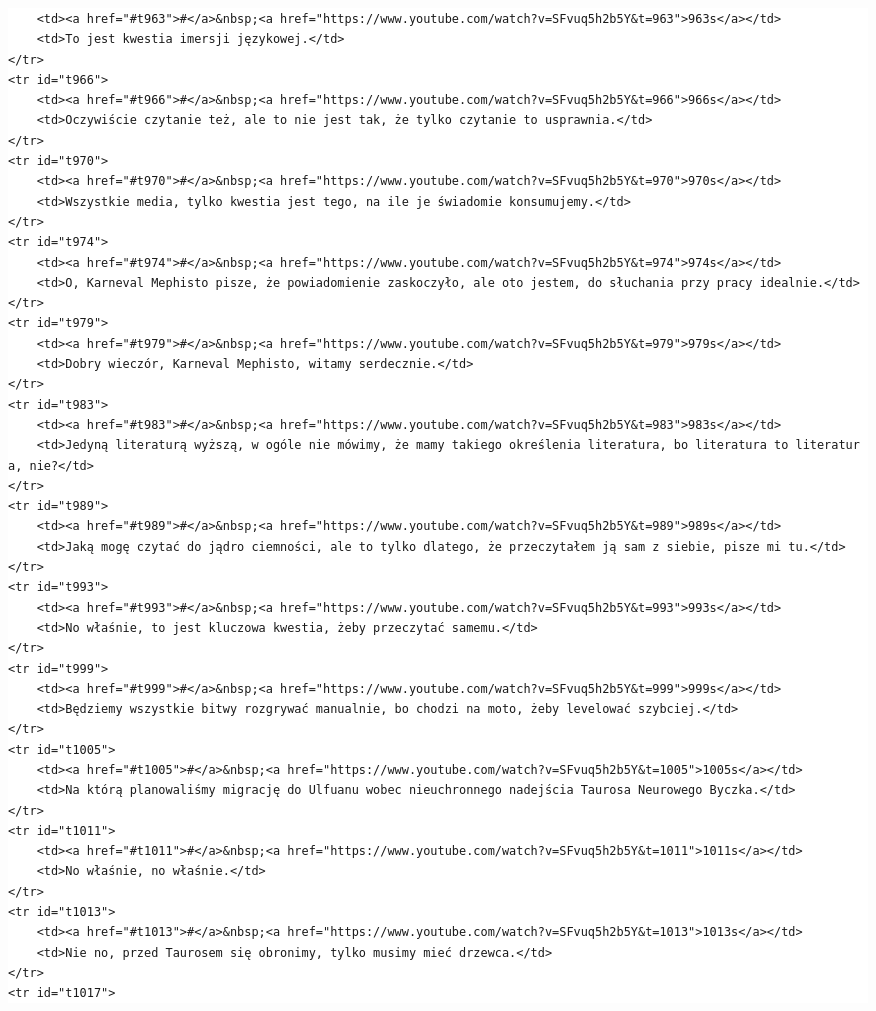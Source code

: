         <td><a href="#t963">#</a>&nbsp;<a href="https://www.youtube.com/watch?v=SFvuq5h2b5Y&t=963">963s</a></td>
        <td>To jest kwestia imersji językowej.</td>
    </tr>
    <tr id="t966">
        <td><a href="#t966">#</a>&nbsp;<a href="https://www.youtube.com/watch?v=SFvuq5h2b5Y&t=966">966s</a></td>
        <td>Oczywiście czytanie też, ale to nie jest tak, że tylko czytanie to usprawnia.</td>
    </tr>
    <tr id="t970">
        <td><a href="#t970">#</a>&nbsp;<a href="https://www.youtube.com/watch?v=SFvuq5h2b5Y&t=970">970s</a></td>
        <td>Wszystkie media, tylko kwestia jest tego, na ile je świadomie konsumujemy.</td>
    </tr>
    <tr id="t974">
        <td><a href="#t974">#</a>&nbsp;<a href="https://www.youtube.com/watch?v=SFvuq5h2b5Y&t=974">974s</a></td>
        <td>O, Karneval Mephisto pisze, że powiadomienie zaskoczyło, ale oto jestem, do słuchania przy pracy idealnie.</td>
    </tr>
    <tr id="t979">
        <td><a href="#t979">#</a>&nbsp;<a href="https://www.youtube.com/watch?v=SFvuq5h2b5Y&t=979">979s</a></td>
        <td>Dobry wieczór, Karneval Mephisto, witamy serdecznie.</td>
    </tr>
    <tr id="t983">
        <td><a href="#t983">#</a>&nbsp;<a href="https://www.youtube.com/watch?v=SFvuq5h2b5Y&t=983">983s</a></td>
        <td>Jedyną literaturą wyższą, w ogóle nie mówimy, że mamy takiego określenia literatura, bo literatura to literatura, nie?</td>
    </tr>
    <tr id="t989">
        <td><a href="#t989">#</a>&nbsp;<a href="https://www.youtube.com/watch?v=SFvuq5h2b5Y&t=989">989s</a></td>
        <td>Jaką mogę czytać do jądro ciemności, ale to tylko dlatego, że przeczytałem ją sam z siebie, pisze mi tu.</td>
    </tr>
    <tr id="t993">
        <td><a href="#t993">#</a>&nbsp;<a href="https://www.youtube.com/watch?v=SFvuq5h2b5Y&t=993">993s</a></td>
        <td>No właśnie, to jest kluczowa kwestia, żeby przeczytać samemu.</td>
    </tr>
    <tr id="t999">
        <td><a href="#t999">#</a>&nbsp;<a href="https://www.youtube.com/watch?v=SFvuq5h2b5Y&t=999">999s</a></td>
        <td>Będziemy wszystkie bitwy rozgrywać manualnie, bo chodzi na moto, żeby levelować szybciej.</td>
    </tr>
    <tr id="t1005">
        <td><a href="#t1005">#</a>&nbsp;<a href="https://www.youtube.com/watch?v=SFvuq5h2b5Y&t=1005">1005s</a></td>
        <td>Na którą planowaliśmy migrację do Ulfuanu wobec nieuchronnego nadejścia Taurosa Neurowego Byczka.</td>
    </tr>
    <tr id="t1011">
        <td><a href="#t1011">#</a>&nbsp;<a href="https://www.youtube.com/watch?v=SFvuq5h2b5Y&t=1011">1011s</a></td>
        <td>No właśnie, no właśnie.</td>
    </tr>
    <tr id="t1013">
        <td><a href="#t1013">#</a>&nbsp;<a href="https://www.youtube.com/watch?v=SFvuq5h2b5Y&t=1013">1013s</a></td>
        <td>Nie no, przed Taurosem się obronimy, tylko musimy mieć drzewca.</td>
    </tr>
    <tr id="t1017">